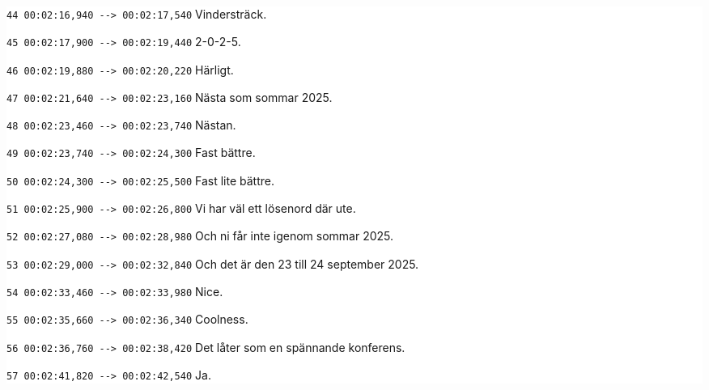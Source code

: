 

`44 00:02:16,940 --> 00:02:17,540`
Vindersträck.



`45 00:02:17,900 --> 00:02:19,440`
2-0-2-5.



`46 00:02:19,880 --> 00:02:20,220`
Härligt.



`47 00:02:21,640 --> 00:02:23,160`
Nästa som sommar 2025.



`48 00:02:23,460 --> 00:02:23,740`
Nästan.



`49 00:02:23,740 --> 00:02:24,300`
Fast bättre.



`50 00:02:24,300 --> 00:02:25,500`
Fast lite bättre.



`51 00:02:25,900 --> 00:02:26,800`
Vi har väl ett lösenord där ute.



`52 00:02:27,080 --> 00:02:28,980`
Och ni får inte igenom sommar 2025.



`53 00:02:29,000 --> 00:02:32,840`
Och det är den 23 till 24 september 2025.



`54 00:02:33,460 --> 00:02:33,980`
Nice.



`55 00:02:35,660 --> 00:02:36,340`
Coolness.



`56 00:02:36,760 --> 00:02:38,420`
Det låter som en spännande konferens.



`57 00:02:41,820 --> 00:02:42,540`
Ja.
